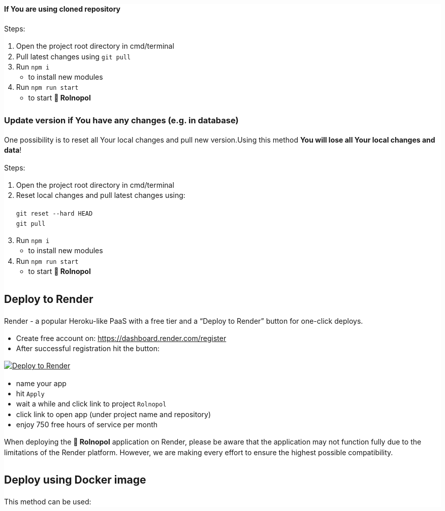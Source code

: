 #### If You are using cloned repository

Steps:

1. Open the project root directory in cmd/terminal
1. Pull latest changes using `git pull`
1. Run `npm i`
   - to install new modules
1. Run `npm run start`
   - to start **🌱 Rolnopol**

### Update version if You have any changes (e.g. in database)

One possibility is to reset all Your local changes and pull new version.Using this method **You will lose all Your local changes and data**!

Steps:

1. Open the project root directory in cmd/terminal
1. Reset local changes and pull latest changes using:
   ```
   git reset --hard HEAD
   git pull
   ```
1. Run `npm i`
   - to install new modules
1. Run `npm run start`
   - to start **🌱 Rolnopol**

## Deploy to **Render**

Render - a popular Heroku-like PaaS with a free tier and a “Deploy to Render” button for one-click deploys.

- Create free account on: https://dashboard.render.com/register
- After successful registration hit the button:

[![Deploy to Render](https://render.com/images/deploy-to-render-button.svg)](https://render.com/deploy?repo=https://github.com/jaktestowac/rolnopol)

- name your app
- hit `Apply`
- wait a while and click link to project `Rolnopol`
- click link to open app (under project name and repository)
- enjoy 750 free hours of service per month

When deploying the **🌱 Rolnopol** application on Render, please be aware that the application may not function fully due to the limitations of the Render platform. However, we are making every effort to ensure the highest possible compatibility.

## Deploy using Docker image

This method can be used:
